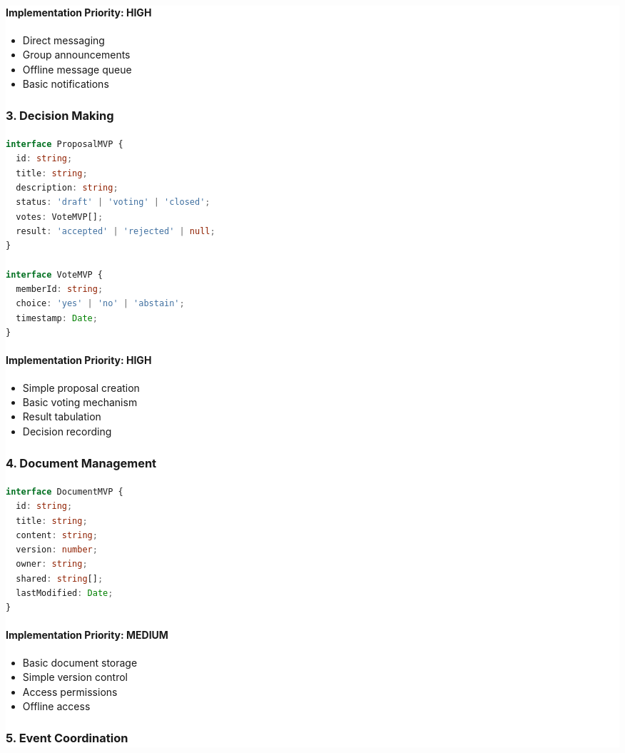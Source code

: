#### Implementation Priority: HIGH
- Direct messaging
- Group announcements
- Offline message queue
- Basic notifications

### 3. Decision Making

```typescript
interface ProposalMVP {
  id: string;
  title: string;
  description: string;
  status: 'draft' | 'voting' | 'closed';
  votes: VoteMVP[];
  result: 'accepted' | 'rejected' | null;
}

interface VoteMVP {
  memberId: string;
  choice: 'yes' | 'no' | 'abstain';
  timestamp: Date;
}
```

#### Implementation Priority: HIGH
- Simple proposal creation
- Basic voting mechanism
- Result tabulation
- Decision recording

### 4. Document Management

```typescript
interface DocumentMVP {
  id: string;
  title: string;
  content: string;
  version: number;
  owner: string;
  shared: string[];
  lastModified: Date;
}
```

#### Implementation Priority: MEDIUM
- Basic document storage
- Simple version control
- Access permissions
- Offline access

### 5. Event Coordination
